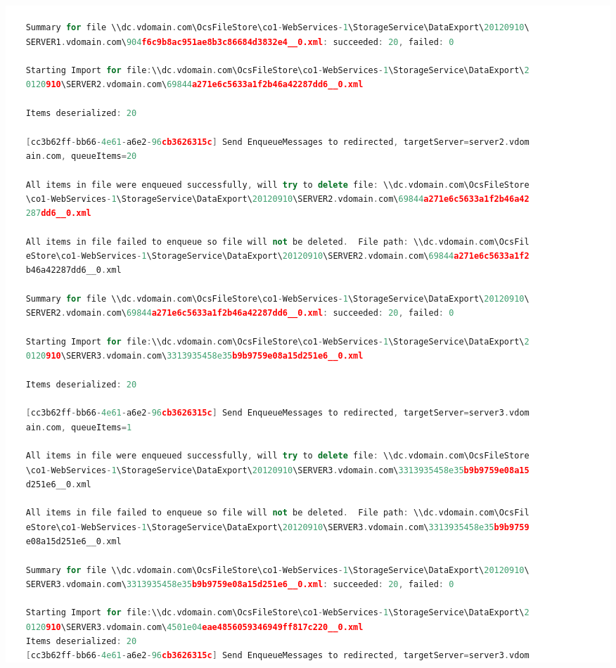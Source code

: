 ```C++
    
    Summary for file \\dc.vdomain.com\OcsFileStore\co1-WebServices-1\StorageService\DataExport\20120910\
    SERVER1.vdomain.com\904f6c9b8ac951ae8b3c86684d3832e4__0.xml: succeeded: 20, failed: 0
    
    Starting Import for file:\\dc.vdomain.com\OcsFileStore\co1-WebServices-1\StorageService\DataExport\2
    0120910\SERVER2.vdomain.com\69844a271e6c5633a1f2b46a42287dd6__0.xml
    
    Items deserialized: 20
    
    [cc3b62ff-bb66-4e61-a6e2-96cb3626315c] Send EnqueueMessages to redirected, targetServer=server2.vdom
    ain.com, queueItems=20
    
    All items in file were enqueued successfully, will try to delete file: \\dc.vdomain.com\OcsFileStore
    \co1-WebServices-1\StorageService\DataExport\20120910\SERVER2.vdomain.com\69844a271e6c5633a1f2b46a42
    287dd6__0.xml
    
    All items in file failed to enqueue so file will not be deleted.  File path: \\dc.vdomain.com\OcsFil
    eStore\co1-WebServices-1\StorageService\DataExport\20120910\SERVER2.vdomain.com\69844a271e6c5633a1f2
    b46a42287dd6__0.xml
    
    Summary for file \\dc.vdomain.com\OcsFileStore\co1-WebServices-1\StorageService\DataExport\20120910\
    SERVER2.vdomain.com\69844a271e6c5633a1f2b46a42287dd6__0.xml: succeeded: 20, failed: 0
    
    Starting Import for file:\\dc.vdomain.com\OcsFileStore\co1-WebServices-1\StorageService\DataExport\2
    0120910\SERVER3.vdomain.com\3313935458e35b9b9759e08a15d251e6__0.xml
    
    Items deserialized: 20
    
    [cc3b62ff-bb66-4e61-a6e2-96cb3626315c] Send EnqueueMessages to redirected, targetServer=server3.vdom
    ain.com, queueItems=1
    
    All items in file were enqueued successfully, will try to delete file: \\dc.vdomain.com\OcsFileStore
    \co1-WebServices-1\StorageService\DataExport\20120910\SERVER3.vdomain.com\3313935458e35b9b9759e08a15
    d251e6__0.xml
    
    All items in file failed to enqueue so file will not be deleted.  File path: \\dc.vdomain.com\OcsFil
    eStore\co1-WebServices-1\StorageService\DataExport\20120910\SERVER3.vdomain.com\3313935458e35b9b9759
    e08a15d251e6__0.xml
    
    Summary for file \\dc.vdomain.com\OcsFileStore\co1-WebServices-1\StorageService\DataExport\20120910\
    SERVER3.vdomain.com\3313935458e35b9b9759e08a15d251e6__0.xml: succeeded: 20, failed: 0
    
    Starting Import for file:\\dc.vdomain.com\OcsFileStore\co1-WebServices-1\StorageService\DataExport\2
    0120910\SERVER3.vdomain.com\4501e04eae4856059346949ff817c220__0.xml
    Items deserialized: 20
    [cc3b62ff-bb66-4e61-a6e2-96cb3626315c] Send EnqueueMessages to redirected, targetServer=server3.vdom
```